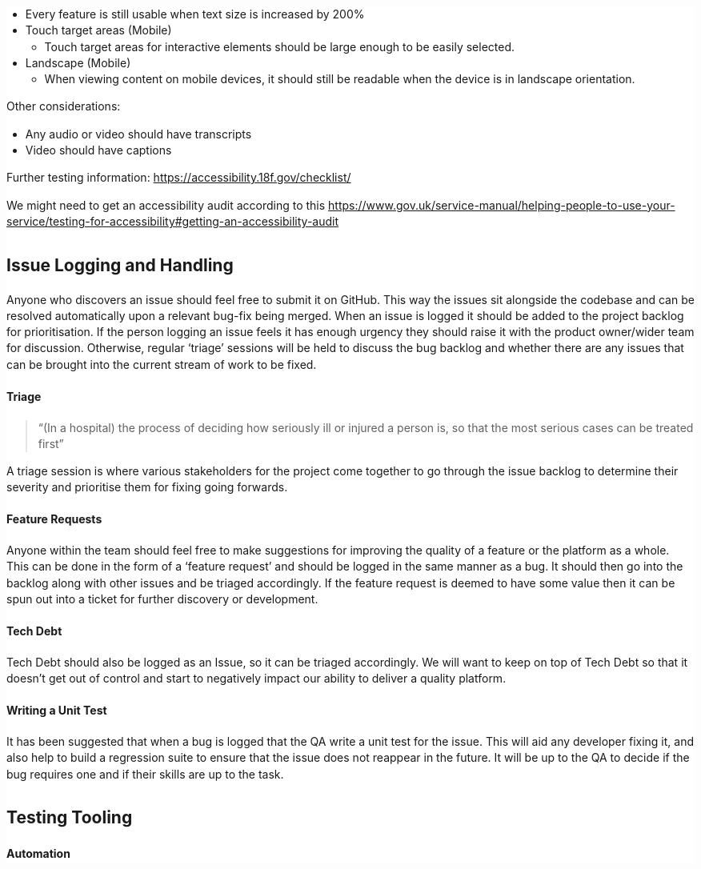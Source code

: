   - Every feature is still usable when text size is increased by 200%
- Touch target areas (Mobile)
  - Touch target areas for interactive elements should be large enough to be easily selected. 
- Landscape (Mobile)
  - When viewing content on mobile devices, it should still be readable when the device is in landscape orientation.

Other considerations: 
- Any audio or video should have transcripts
- Video should have captions

Further testing information:
https://accessibility.18f.gov/checklist/

We might need to get an accessibility audit according to this https://www.gov.uk/service-manual/helping-people-to-use-your-service/testing-for-accessibility#getting-an-accessibility-audit

## Issue Logging and Handling
Anyone who discovers an issue should feel free to submit it on GitHub. This way the issues sit alongside the codebase and can be resolved automatically upon a relevant bug-fix being merged. When an issue is logged it should be added to the project backlog for prioritisation. If the person logging an issue feels it has enough urgency they should raise it with the product owner/wider team for discussion. Otherwise, regular ‘triage’ sessions will be held to discuss the bug backlog and whether there are any issues that can be brought into the current stream of work to be fixed.

#### Triage
> “(In a hospital) the process of deciding how seriously ill or injured a person is, so that the most serious cases can be treated first”

A triage session is where various stakeholders for the project come together to go through the issue backlog to determine their severity and prioritise them for fixing going forwards. 

#### Feature Requests 
Anyone within the team should feel free to make suggestions for improving the quality of a feature or the platform as a whole. This can be done in the form of a ‘feature request’ and should be logged in the same manner as a bug. It should then go into the backlog along with other issues and be triaged accordingly. If the feature request is deemed to have some value then it can be spun out into a ticket for further discovery or development.

#### Tech Debt
Tech Debt should also be logged as an Issue, so it can be triaged accordingly. We will want to keep on top of Tech Debt so that it doesn’t get out of control and start to negatively impact our ability to deliver a quality platform.

#### Writing a Unit Test
It has been suggested that when a bug is logged that the QA write a unit test for the issue. This will aid any developer fixing it, and also help to build a regression suite to ensure that the issue does not reappear in the future. It will be up to the QA to decide if the bug requires one and if their skills are up to the task.

## Testing Tooling
#### Automation
